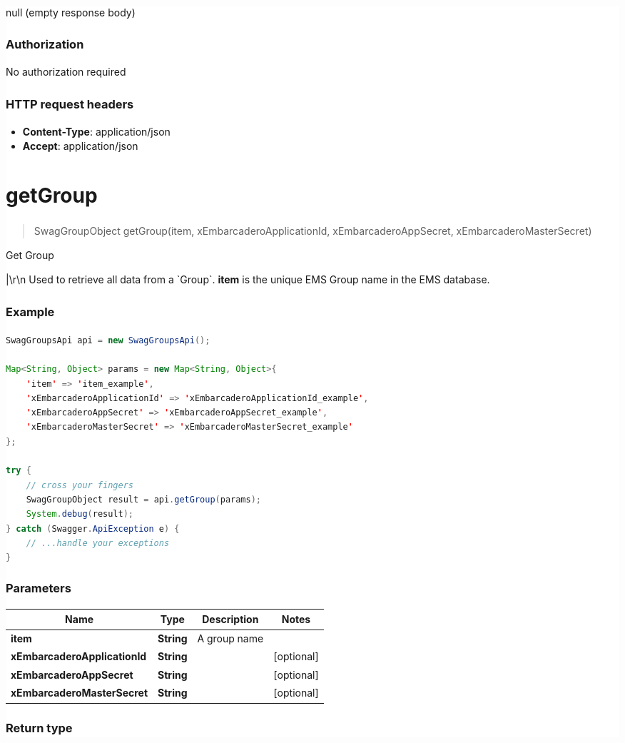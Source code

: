 null (empty response body)

### Authorization

No authorization required

### HTTP request headers

 - **Content-Type**: application/json
 - **Accept**: application/json

<a name="getGroup"></a>
# **getGroup**
> SwagGroupObject getGroup(item, xEmbarcaderoApplicationId, xEmbarcaderoAppSecret, xEmbarcaderoMasterSecret)

Get Group

 |\r\n    Used to retrieve all data from a &#x60;Group&#x60;. **item** is the unique EMS Group name in the EMS database.

### Example
```java
SwagGroupsApi api = new SwagGroupsApi();

Map<String, Object> params = new Map<String, Object>{
    'item' => 'item_example',
    'xEmbarcaderoApplicationId' => 'xEmbarcaderoApplicationId_example',
    'xEmbarcaderoAppSecret' => 'xEmbarcaderoAppSecret_example',
    'xEmbarcaderoMasterSecret' => 'xEmbarcaderoMasterSecret_example'
};

try {
    // cross your fingers
    SwagGroupObject result = api.getGroup(params);
    System.debug(result);
} catch (Swagger.ApiException e) {
    // ...handle your exceptions
}
```

### Parameters

Name | Type | Description  | Notes
------------- | ------------- | ------------- | -------------
 **item** | **String**| A group name |
 **xEmbarcaderoApplicationId** | **String**|  | [optional]
 **xEmbarcaderoAppSecret** | **String**|  | [optional]
 **xEmbarcaderoMasterSecret** | **String**|  | [optional]

### Return type
